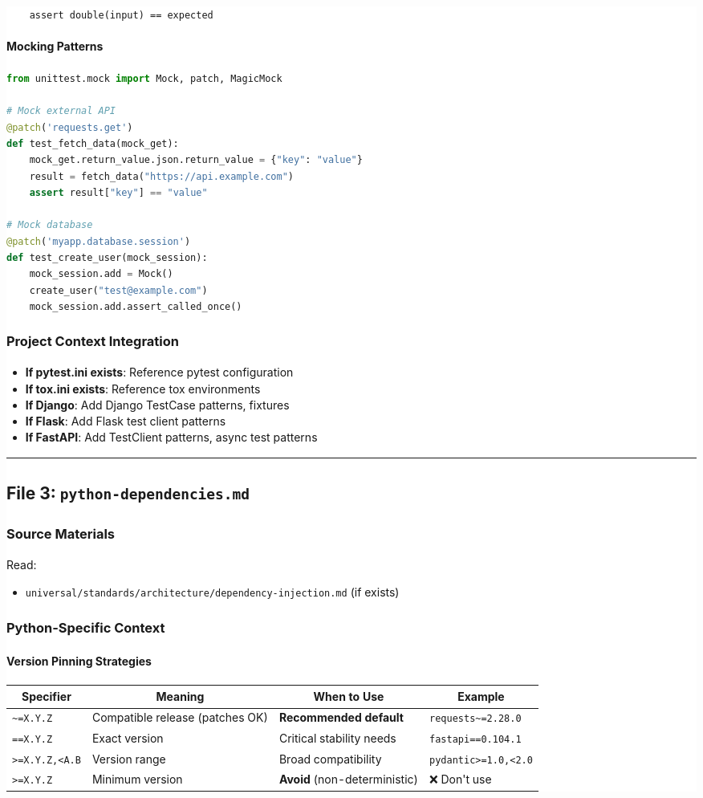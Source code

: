```
    assert double(input) == expected
```

#### Mocking Patterns
```python
from unittest.mock import Mock, patch, MagicMock

# Mock external API
@patch('requests.get')
def test_fetch_data(mock_get):
    mock_get.return_value.json.return_value = {"key": "value"}
    result = fetch_data("https://api.example.com")
    assert result["key"] == "value"

# Mock database
@patch('myapp.database.session')
def test_create_user(mock_session):
    mock_session.add = Mock()
    create_user("test@example.com")
    mock_session.add.assert_called_once()
```

### Project Context Integration
- **If pytest.ini exists**: Reference pytest configuration
- **If tox.ini exists**: Reference tox environments
- **If Django**: Add Django TestCase patterns, fixtures
- **If Flask**: Add Flask test client patterns
- **If FastAPI**: Add TestClient patterns, async test patterns

---

## File 3: `python-dependencies.md`

### Source Materials
Read:
- `universal/standards/architecture/dependency-injection.md` (if exists)

### Python-Specific Context

#### Version Pinning Strategies

| Specifier | Meaning | When to Use | Example |
|-----------|---------|-------------|---------|
| `~=X.Y.Z` | Compatible release (patches OK) | **Recommended default** | `requests~=2.28.0` |
| `==X.Y.Z` | Exact version | Critical stability needs | `fastapi==0.104.1` |
| `>=X.Y.Z,<A.B` | Version range | Broad compatibility | `pydantic>=1.0,<2.0` |
| `>=X.Y.Z` | Minimum version | **Avoid** (non-deterministic) | ❌ Don't use |

